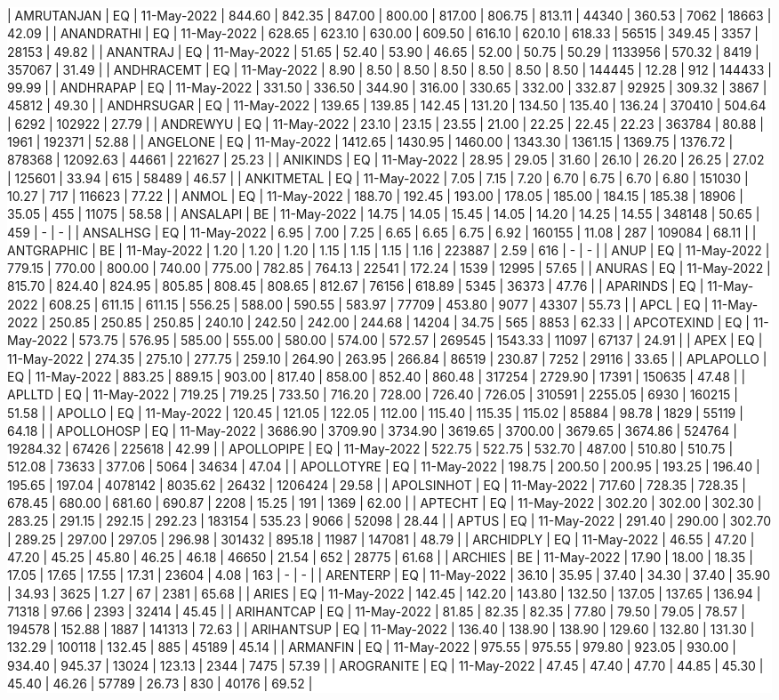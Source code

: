 | AMRUTANJAN | EQ | 11-May-2022 | 844.60 | 842.35 | 847.00 | 800.00 | 817.00 | 806.75 | 813.11 | 44340 | 360.53 | 7062 | 18663 | 42.09 |
| ANANDRATHI | EQ | 11-May-2022 | 628.65 | 623.10 | 630.00 | 609.50 | 616.10 | 620.10 | 618.33 | 56515 | 349.45 | 3357 | 28153 | 49.82 |
| ANANTRAJ | EQ | 11-May-2022 | 51.65 | 52.40 | 53.90 | 46.65 | 52.00 | 50.75 | 50.29 | 1133956 | 570.32 | 8419 | 357067 | 31.49 |
| ANDHRACEMT | EQ | 11-May-2022 | 8.90 | 8.50 | 8.50 | 8.50 | 8.50 | 8.50 | 8.50 | 144445 | 12.28 | 912 | 144433 | 99.99 |
| ANDHRAPAP | EQ | 11-May-2022 | 331.50 | 336.50 | 344.90 | 316.00 | 330.65 | 332.00 | 332.87 | 92925 | 309.32 | 3867 | 45812 | 49.30 |
| ANDHRSUGAR | EQ | 11-May-2022 | 139.65 | 139.85 | 142.45 | 131.20 | 134.50 | 135.40 | 136.24 | 370410 | 504.64 | 6292 | 102922 | 27.79 |
| ANDREWYU | EQ | 11-May-2022 | 23.10 | 23.15 | 23.55 | 21.00 | 22.25 | 22.45 | 22.23 | 363784 | 80.88 | 1961 | 192371 | 52.88 |
| ANGELONE | EQ | 11-May-2022 | 1412.65 | 1430.95 | 1460.00 | 1343.30 | 1361.15 | 1369.75 | 1376.72 | 878368 | 12092.63 | 44661 | 221627 | 25.23 |
| ANIKINDS | EQ | 11-May-2022 | 28.95 | 29.05 | 31.60 | 26.10 | 26.20 | 26.25 | 27.02 | 125601 | 33.94 | 615 | 58489 | 46.57 |
| ANKITMETAL | EQ | 11-May-2022 | 7.05 | 7.15 | 7.20 | 6.70 | 6.75 | 6.70 | 6.80 | 151030 | 10.27 | 717 | 116623 | 77.22 |
| ANMOL | EQ | 11-May-2022 | 188.70 | 192.45 | 193.00 | 178.05 | 185.00 | 184.15 | 185.38 | 18906 | 35.05 | 455 | 11075 | 58.58 |
| ANSALAPI | BE | 11-May-2022 | 14.75 | 14.05 | 15.45 | 14.05 | 14.20 | 14.25 | 14.55 | 348148 | 50.65 | 459 | - | - |
| ANSALHSG | EQ | 11-May-2022 | 6.95 | 7.00 | 7.25 | 6.65 | 6.65 | 6.75 | 6.92 | 160155 | 11.08 | 287 | 109084 | 68.11 |
| ANTGRAPHIC | BE | 11-May-2022 | 1.20 | 1.20 | 1.20 | 1.15 | 1.15 | 1.15 | 1.16 | 223887 | 2.59 | 616 | - | - |
| ANUP | EQ | 11-May-2022 | 779.15 | 770.00 | 800.00 | 740.00 | 775.00 | 782.85 | 764.13 | 22541 | 172.24 | 1539 | 12995 | 57.65 |
| ANURAS | EQ | 11-May-2022 | 815.70 | 824.40 | 824.95 | 805.85 | 808.45 | 808.65 | 812.67 | 76156 | 618.89 | 5345 | 36373 | 47.76 |
| APARINDS | EQ | 11-May-2022 | 608.25 | 611.15 | 611.15 | 556.25 | 588.00 | 590.55 | 583.97 | 77709 | 453.80 | 9077 | 43307 | 55.73 |
| APCL | EQ | 11-May-2022 | 250.85 | 250.85 | 250.85 | 240.10 | 242.50 | 242.00 | 244.68 | 14204 | 34.75 | 565 | 8853 | 62.33 |
| APCOTEXIND | EQ | 11-May-2022 | 573.75 | 576.95 | 585.00 | 555.00 | 580.00 | 574.00 | 572.57 | 269545 | 1543.33 | 11097 | 67137 | 24.91 |
| APEX | EQ | 11-May-2022 | 274.35 | 275.10 | 277.75 | 259.10 | 264.90 | 263.95 | 266.84 | 86519 | 230.87 | 7252 | 29116 | 33.65 |
| APLAPOLLO | EQ | 11-May-2022 | 883.25 | 889.15 | 903.00 | 817.40 | 858.00 | 852.40 | 860.48 | 317254 | 2729.90 | 17391 | 150635 | 47.48 |
| APLLTD | EQ | 11-May-2022 | 719.25 | 719.25 | 733.50 | 716.20 | 728.00 | 726.40 | 726.05 | 310591 | 2255.05 | 6930 | 160215 | 51.58 |
| APOLLO | EQ | 11-May-2022 | 120.45 | 121.05 | 122.05 | 112.00 | 115.40 | 115.35 | 115.02 | 85884 | 98.78 | 1829 | 55119 | 64.18 |
| APOLLOHOSP | EQ | 11-May-2022 | 3686.90 | 3709.90 | 3734.90 | 3619.65 | 3700.00 | 3679.65 | 3674.86 | 524764 | 19284.32 | 67426 | 225618 | 42.99 |
| APOLLOPIPE | EQ | 11-May-2022 | 522.75 | 522.75 | 532.70 | 487.00 | 510.80 | 510.75 | 512.08 | 73633 | 377.06 | 5064 | 34634 | 47.04 |
| APOLLOTYRE | EQ | 11-May-2022 | 198.75 | 200.50 | 200.95 | 193.25 | 196.40 | 195.65 | 197.04 | 4078142 | 8035.62 | 26432 | 1206424 | 29.58 |
| APOLSINHOT | EQ | 11-May-2022 | 717.60 | 728.35 | 728.35 | 678.45 | 680.00 | 681.60 | 690.87 | 2208 | 15.25 | 191 | 1369 | 62.00 |
| APTECHT | EQ | 11-May-2022 | 302.20 | 302.00 | 302.30 | 283.25 | 291.15 | 292.15 | 292.23 | 183154 | 535.23 | 9066 | 52098 | 28.44 |
| APTUS | EQ | 11-May-2022 | 291.40 | 290.00 | 302.70 | 289.25 | 297.00 | 297.05 | 296.98 | 301432 | 895.18 | 11987 | 147081 | 48.79 |
| ARCHIDPLY | EQ | 11-May-2022 | 46.55 | 47.20 | 47.20 | 45.25 | 45.80 | 46.25 | 46.18 | 46650 | 21.54 | 652 | 28775 | 61.68 |
| ARCHIES | BE | 11-May-2022 | 17.90 | 18.00 | 18.35 | 17.05 | 17.65 | 17.55 | 17.31 | 23604 | 4.08 | 163 | - | - |
| ARENTERP | EQ | 11-May-2022 | 36.10 | 35.95 | 37.40 | 34.30 | 37.40 | 35.90 | 34.93 | 3625 | 1.27 | 67 | 2381 | 65.68 |
| ARIES | EQ | 11-May-2022 | 142.45 | 142.20 | 143.80 | 132.50 | 137.05 | 137.65 | 136.94 | 71318 | 97.66 | 2393 | 32414 | 45.45 |
| ARIHANTCAP | EQ | 11-May-2022 | 81.85 | 82.35 | 82.35 | 77.80 | 79.50 | 79.05 | 78.57 | 194578 | 152.88 | 1887 | 141313 | 72.63 |
| ARIHANTSUP | EQ | 11-May-2022 | 136.40 | 138.90 | 138.90 | 129.60 | 132.80 | 131.30 | 132.29 | 100118 | 132.45 | 885 | 45189 | 45.14 |
| ARMANFIN | EQ | 11-May-2022 | 975.55 | 975.55 | 979.80 | 923.05 | 930.00 | 934.40 | 945.37 | 13024 | 123.13 | 2344 | 7475 | 57.39 |
| AROGRANITE | EQ | 11-May-2022 | 47.45 | 47.40 | 47.70 | 44.85 | 45.30 | 45.40 | 46.26 | 57789 | 26.73 | 830 | 40176 | 69.52 |
